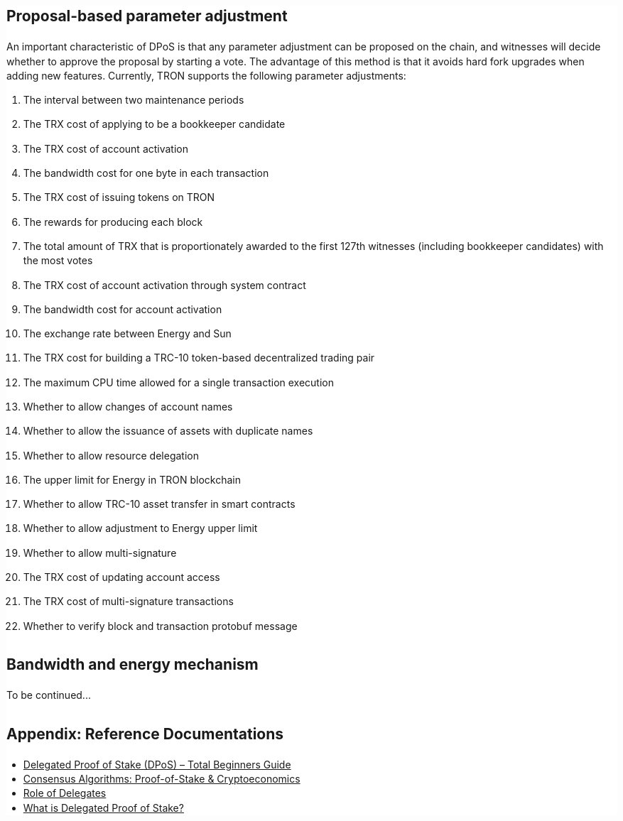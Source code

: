 ## Proposal-based parameter adjustment
An important characteristic of DPoS is that any parameter adjustment can be proposed on the chain, and witnesses will decide whether to approve the proposal by starting a vote. The advantage of this method is that it avoids hard fork upgrades when adding new features. Currently, TRON supports the following parameter adjustments:

1. The interval between two maintenance periods

2. The TRX cost of applying to be a bookkeeper candidate

3. The TRX cost of account activation

4. The bandwidth cost for one byte in each transaction

5. The TRX cost of issuing tokens on TRON

6. The rewards for producing each block

7. The total amount of TRX that is proportionately awarded to the first 127th witnesses (including bookkeeper candidates) with the most votes

8. The TRX cost of account activation through system contract

9. The bandwidth cost for account activation

10. The exchange rate between Energy and Sun

11. The TRX cost for building a TRC-10 token-based decentralized trading pair

12. The maximum CPU time allowed for a single transaction execution

13. Whether to allow changes of account names

14. Whether to allow the issuance of assets with duplicate names

15. Whether to allow resource delegation

16. The upper limit for Energy in TRON blockchain

17. Whether to allow TRC-10 asset transfer in smart contracts

18. Whether to allow adjustment to Energy upper limit

19. Whether to allow multi-signature

20. The TRX cost of updating account access

21. The TRX cost of multi-signature transactions

22. Whether to verify block and transaction protobuf message

## Bandwidth and energy mechanism
To be continued...

## Appendix: Reference Documentations

- [Delegated Proof of Stake (DPoS) – Total Beginners Guide](https://www.coinbureau.com/education/delegated-proof-stake-dpos/)
- [Consensus Algorithms: Proof-of-Stake & Cryptoeconomics](https://www.nichanank.com/blog/2018/6/4/consensus-algorithms-pos-dpos)
- [Role of Delegates](http://docs.bitshares.org/en/master/technology/dpos.html#role-of-delegates)
- [What is Delegated Proof of Stake?](https://hackernoon.com/what-is-delegated-proof-of-stake-897a2f0558f9)

